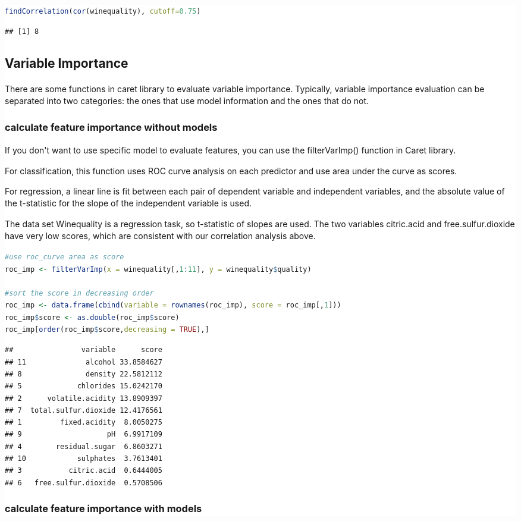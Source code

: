 
```r
findCorrelation(cor(winequality), cutoff=0.75)
```

```
## [1] 8
```

## Variable Importance

There are some functions in caret library to evaluate variable importance. Typically, variable importance evaluation can be separated into two categories: the ones that use model information and the ones that do not.

### calculate feature importance without models

If you don't want to use specific model to evaluate features, you can use the filterVarImp() function in Caret library.

For classification, this function uses ROC curve analysis on each predictor and use area under the curve as scores.

For regression, a linear line is fit between each pair of dependent variable and independent variables, and the absolute value of the t-statistic for the slope of the independent variable is used.

The data set Winequality is a regression task, so t-statistic of slopes are used. The two variables citric.acid and free.sulfur.dioxide have very low scores, which are consistent with our correlation analysis above.


```r
#use roc_curve area as score
roc_imp <- filterVarImp(x = winequality[,1:11], y = winequality$quality)

#sort the score in decreasing order
roc_imp <- data.frame(cbind(variable = rownames(roc_imp), score = roc_imp[,1]))
roc_imp$score <- as.double(roc_imp$score)
roc_imp[order(roc_imp$score,decreasing = TRUE),]
```

```
##                variable      score
## 11              alcohol 33.8584627
## 8               density 22.5812112
## 5             chlorides 15.0242170
## 2      volatile.acidity 13.8909397
## 7  total.sulfur.dioxide 12.4176561
## 1         fixed.acidity  8.0050275
## 9                    pH  6.9917109
## 4        residual.sugar  6.8603271
## 10            sulphates  3.7613401
## 3           citric.acid  0.6444005
## 6   free.sulfur.dioxide  0.5708506
```

### calculate feature importance with models
